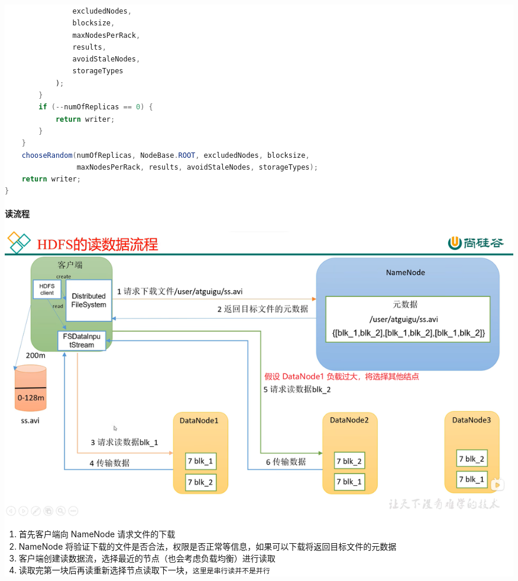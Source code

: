 ```java
                excludedNodes, 
                blocksize, 
                maxNodesPerRack,
                results, 
                avoidStaleNodes, 
                storageTypes
            );
        }
        if (--numOfReplicas == 0) {
            return writer;
        }
    }
    chooseRandom(numOfReplicas, NodeBase.ROOT, excludedNodes, blocksize,
                 maxNodesPerRack, results, avoidStaleNodes, storageTypes);
    return writer;
}
```

#### 读流程

![image-20230113142742758](Hadoop.assets/image-20230113142742758.png)

1. 首先客户端向 NameNode 请求文件的下载
2. NameNode 将验证下载的文件是否合法，权限是否正常等信息，如果可以下载将返回目标文件的元数据
3. 客户端创建读数据流，选择最近的节点（也会考虑负载均衡）进行读取
4. 读取完第一块后再读重新选择节点读取下一块，`这里是串行读并不是并行`
